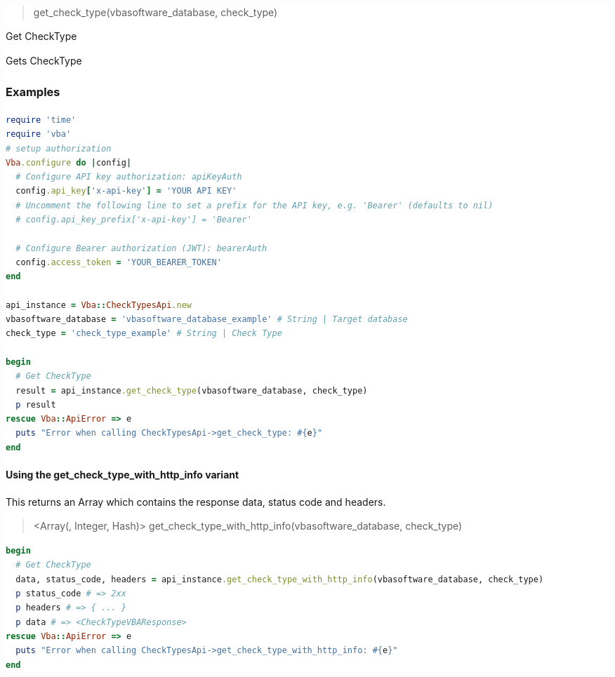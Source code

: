 > <CheckTypeVBAResponse> get_check_type(vbasoftware_database, check_type)

Get CheckType

Gets CheckType

### Examples

```ruby
require 'time'
require 'vba'
# setup authorization
Vba.configure do |config|
  # Configure API key authorization: apiKeyAuth
  config.api_key['x-api-key'] = 'YOUR API KEY'
  # Uncomment the following line to set a prefix for the API key, e.g. 'Bearer' (defaults to nil)
  # config.api_key_prefix['x-api-key'] = 'Bearer'

  # Configure Bearer authorization (JWT): bearerAuth
  config.access_token = 'YOUR_BEARER_TOKEN'
end

api_instance = Vba::CheckTypesApi.new
vbasoftware_database = 'vbasoftware_database_example' # String | Target database
check_type = 'check_type_example' # String | Check Type

begin
  # Get CheckType
  result = api_instance.get_check_type(vbasoftware_database, check_type)
  p result
rescue Vba::ApiError => e
  puts "Error when calling CheckTypesApi->get_check_type: #{e}"
end
```

#### Using the get_check_type_with_http_info variant

This returns an Array which contains the response data, status code and headers.

> <Array(<CheckTypeVBAResponse>, Integer, Hash)> get_check_type_with_http_info(vbasoftware_database, check_type)

```ruby
begin
  # Get CheckType
  data, status_code, headers = api_instance.get_check_type_with_http_info(vbasoftware_database, check_type)
  p status_code # => 2xx
  p headers # => { ... }
  p data # => <CheckTypeVBAResponse>
rescue Vba::ApiError => e
  puts "Error when calling CheckTypesApi->get_check_type_with_http_info: #{e}"
end
```
